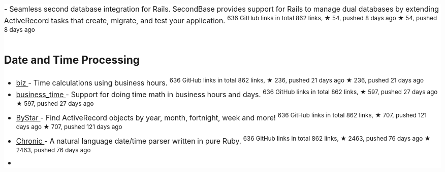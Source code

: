  </a>
  - Seamless second database integration for Rails. SecondBase provides support for Rails to manage dual databases by extending ActiveRecord tasks that create, migrate, and test your application.
  <sup>
   636 GitHub links in total 862 links, ★ 54, pushed 8 days ago
  </sup>
  <sup>
   &#9733 54, pushed 8 days ago
  </sup>
 </li>
</ul>
<h2>
 Date and Time Processing
</h2>
<ul>
 <li>
  <a href="https://github.com/zendesk/biz">
   biz
  </a>
  - Time calculations using business hours.
  <sup>
   636 GitHub links in total 862 links, ★ 236, pushed 21 days ago
  </sup>
  <sup>
   &#9733 236, pushed 21 days ago
  </sup>
 </li>
 <li>
  <a href="https://github.com/bokmann/business_time">
   business_time
  </a>
  - Support for doing time math in business hours and days.
  <sup>
   636 GitHub links in total 862 links, ★ 597, pushed 27 days ago
  </sup>
  <sup>
   &#9733 597, pushed 27 days ago
  </sup>
 </li>
 <li>
  <a href="https://github.com/radar/by_star">
   ByStar
  </a>
  - Find ActiveRecord objects by year, month, fortnight, week and more!
  <sup>
   636 GitHub links in total 862 links, ★ 707, pushed 121 days ago
  </sup>
  <sup>
   &#9733 707, pushed 121 days ago
  </sup>
 </li>
 <li>
  <a href="https://github.com/mojombo/chronic">
   Chronic
  </a>
  - A natural language date/time parser written in pure Ruby.
  <sup>
   636 GitHub links in total 862 links, ★ 2463, pushed 76 days ago
  </sup>
  <sup>
   &#9733 2463, pushed 76 days ago
  </sup>
 </li>
 <li>